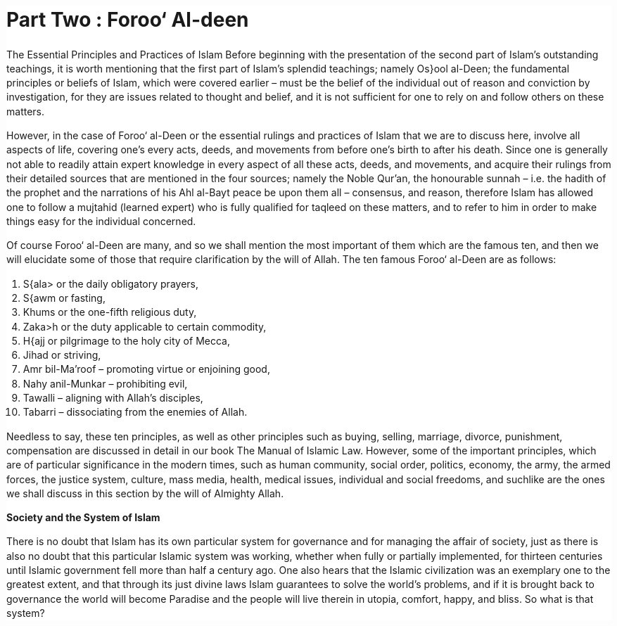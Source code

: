 Part Two : Foroo‘ Al-deen
=========================

The Essential Principles and Practices of Islam Before beginning with
the presentation of the second part of Islam’s outstanding teachings, it
is worth mentioning that the first part of Islam’s splendid teachings;
namely Os}ool al-Deen; the fundamental principles or beliefs of Islam,
which were covered earlier – must be the belief of the individual out of
reason and conviction by investigation, for they are issues related to
thought and belief, and it is not sufficient for one to rely on and
follow others on these matters.

However, in the case of Foroo‘ al-Deen or the essential rulings and
practices of Islam that we are to discuss here, involve all aspects of
life, covering one’s every acts, deeds, and movements from before one’s
birth to after his death. Since one is generally not able to readily
attain expert knowledge in every aspect of all these acts, deeds, and
movements, and acquire their rulings from their detailed sources that
are mentioned in the four sources; namely the Noble Qur’an, the
honourable sunnah – i.e. the hadith of the prophet and the narrations of
his Ahl al-Bayt peace be upon them all – consensus, and reason,
therefore Islam has allowed one to follow a mujtahid (learned expert)
who is fully qualified for taqleed on these matters, and to refer to him
in order to make things easy for the individual concerned.

Of course Foroo‘ al-Deen are many, and so we shall mention the most
important of them which are the famous ten, and then we will elucidate
some of those that require clarification by the will of Allah. The ten
famous Foroo‘ al-Deen are as follows:

1. S{ala\> or the daily obligatory prayers,
2. S{awm or fasting,
3. Khums or the one-fifth religious duty,
4. Zaka\>h or the duty applicable to certain commodity,
5. H{ajj or pilgrimage to the holy city of Mecca,
6. Jihad or striving,
7. Amr bil-Ma’roof – promoting virtue or enjoining good,
8. Nahy anil-Munkar – prohibiting evil,
9. Tawalli – aligning with Allah’s disciples,
10. Tabarri – dissociating from the enemies of Allah.

Needless to say, these ten principles, as well as other principles such
as buying, selling, marriage, divorce, punishment, compensation are
discussed in detail in our book The Manual of Islamic Law. However, some
of the important principles, which are of particular significance in the
modern times, such as human community, social order, politics, economy,
the army, the armed forces, the justice system, culture, mass media,
health, medical issues, individual and social freedoms, and suchlike are
the ones we shall discuss in this section by the will of Almighty
Allah.

**Society and the System of Islam**

There is no doubt that Islam has its own particular system for
governance and for managing the affair of society, just as there is also
no doubt that this particular Islamic system was working, whether when
fully or partially implemented, for thirteen centuries until Islamic
government fell more than half a century ago. One also hears that the
Islamic civilization was an exemplary one to the greatest extent, and
that through its just divine laws Islam guarantees to solve the world’s
problems, and if it is brought back to governance the world will become
Paradise and the people will live therein in utopia, comfort, happy, and
bliss.
So what is that system?
